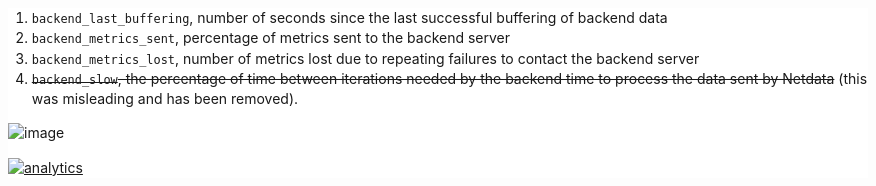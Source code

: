 1.  `backend_last_buffering`, number of seconds since the last successful buffering of backend data
2.  `backend_metrics_sent`, percentage of metrics sent to the backend server
3.  `backend_metrics_lost`, number of metrics lost due to repeating failures to contact the backend server
4.  ~~`backend_slow`, the percentage of time between iterations needed by the backend time to process the data sent by
    Netdata~~ (this was misleading and has been removed).

![image](https://cloud.githubusercontent.com/assets/2662304/20463779/a46ed1c2-af43-11e6-91a5-07ca4533cac3.png)

[![analytics](https://www.google-analytics.com/collect?v=1&aip=1&t=pageview&_s=1&ds=github&dr=https%3A%2F%2Fgithub.com%2Fnetdata%2Fnetdata&dl=https%3A%2F%2Fmy-netdata.io%2Fgithub%2Fbackends%2FREADME&_u=MAC~&cid=5792dfd7-8dc4-476b-af31-da2fdb9f93d2&tid=UA-64295674-3)](<>)
